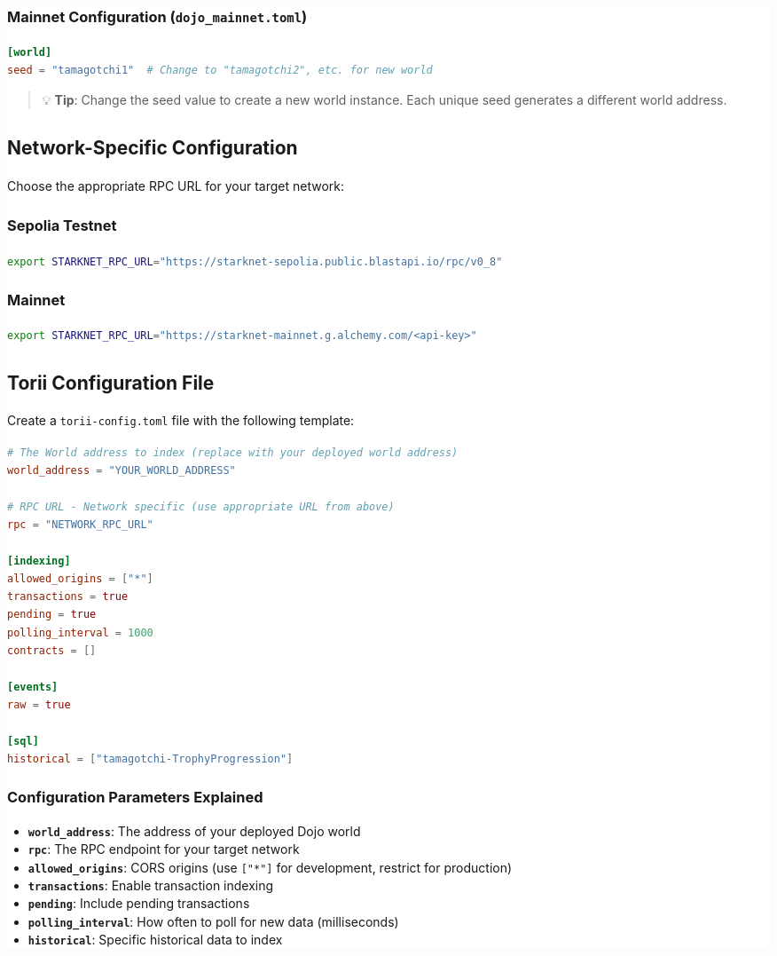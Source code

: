 ### Mainnet Configuration (`dojo_mainnet.toml`)
```toml
[world]
seed = "tamagotchi1"  # Change to "tamagotchi2", etc. for new world
```

> 💡 **Tip**: Change the seed value to create a new world instance. Each unique seed generates a different world address.

## Network-Specific Configuration

Choose the appropriate RPC URL for your target network:

### Sepolia Testnet
```bash
export STARKNET_RPC_URL="https://starknet-sepolia.public.blastapi.io/rpc/v0_8"
```

### Mainnet
```bash
export STARKNET_RPC_URL="https://starknet-mainnet.g.alchemy.com/<api-key>"
```

## Torii Configuration File

Create a `torii-config.toml` file with the following template:

```toml
# The World address to index (replace with your deployed world address)
world_address = "YOUR_WORLD_ADDRESS"

# RPC URL - Network specific (use appropriate URL from above)
rpc = "NETWORK_RPC_URL"

[indexing]
allowed_origins = ["*"]
transactions = true
pending = true
polling_interval = 1000
contracts = []

[events]
raw = true

[sql]
historical = ["tamagotchi-TrophyProgression"]
```

### Configuration Parameters Explained

- **`world_address`**: The address of your deployed Dojo world
- **`rpc`**: The RPC endpoint for your target network
- **`allowed_origins`**: CORS origins (use `["*"]` for development, restrict for production)
- **`transactions`**: Enable transaction indexing
- **`pending`**: Include pending transactions
- **`polling_interval`**: How often to poll for new data (milliseconds)
- **`historical`**: Specific historical data to index
